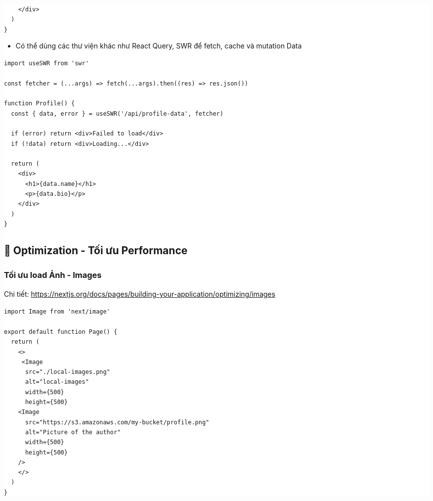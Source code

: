 ```tsx
    </div>
  )
}
```

- Có thể dùng các thư viện khác như React Query, SWR để fetch, cache và mutation Data

```tsx
import useSWR from 'swr'
 
const fetcher = (...args) => fetch(...args).then((res) => res.json())
 
function Profile() {
  const { data, error } = useSWR('/api/profile-data', fetcher)
 
  if (error) return <div>Failed to load</div>
  if (!data) return <div>Loading...</div>
 
  return (
    <div>
      <h1>{data.name}</h1>
      <p>{data.bio}</p>
    </div>
  )
}
```


## 💛 Optimization - Tối ưu Performance

### Tối ưu load Ảnh - Images

Chi tiết: https://nextjs.org/docs/pages/building-your-application/optimizing/images

```tsx
import Image from 'next/image'
 
export default function Page() {
  return (
    <>
     <Image
      src="./local-images.png"
      alt="local-images"
      width={500}
      height={500}
    <Image
      src="https://s3.amazonaws.com/my-bucket/profile.png"
      alt="Picture of the author"
      width={500}
      height={500}
    />
    </>
  )
}
```
